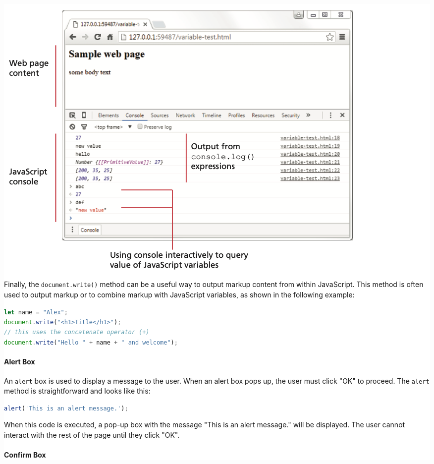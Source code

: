 ![alt text](images/content/W13/JS-console.png)

Finally, the `document.write()` method can be a useful way to output markup content from within JavaScript. This method is often used to output markup or to combine markup with JavaScript variables, as shown in the following example:

```javascript
let name = "Alex";
document.write("<h1>Title</h1>");
// this uses the concatenate operator (+)
document.write("Hello " + name + " and welcome");
```

#### Alert Box

An `alert` box is used to display a message to the user. When an alert box pops up, the user must click "OK" to proceed. The `alert` method is straightforward and looks like this:

```javascript
alert('This is an alert message.');
```

When this code is executed, a pop-up box with the message "This is an alert message." will be displayed. The user cannot interact with the rest of the page until they click "OK".

#### Confirm Box
